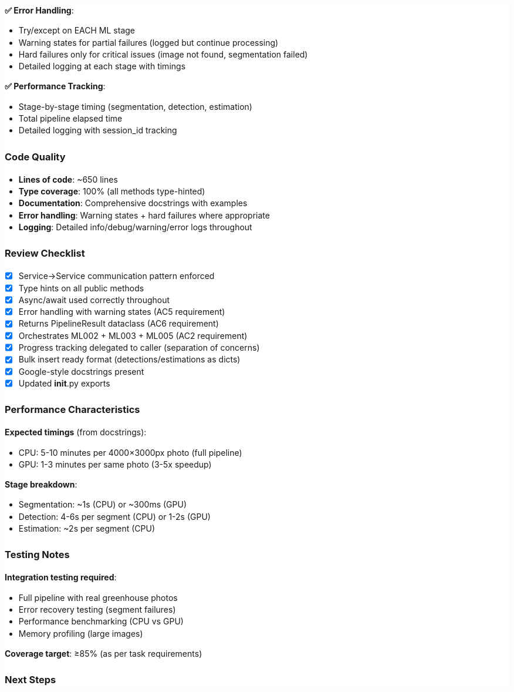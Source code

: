 **✅ Error Handling**:
- Try/except on EACH ML stage
- Warning states for partial failures (logged but continue processing)
- Hard failures only for critical issues (image not found, segmentation failed)
- Detailed logging at each stage with timings

**✅ Performance Tracking**:
- Stage-by-stage timing (segmentation, detection, estimation)
- Total pipeline elapsed time
- Detailed logging with session_id tracking

### Code Quality

- **Lines of code**: ~650 lines
- **Type coverage**: 100% (all methods type-hinted)
- **Documentation**: Comprehensive docstrings with examples
- **Error handling**: Warning states + hard failures where appropriate
- **Logging**: Detailed info/debug/warning/error logs throughout

### Review Checklist

- [x] Service→Service communication pattern enforced
- [x] Type hints on all public methods
- [x] Async/await used correctly throughout
- [x] Error handling with warning states (AC5 requirement)
- [x] Returns PipelineResult dataclass (AC6 requirement)
- [x] Orchestrates ML002 + ML003 + ML005 (AC2 requirement)
- [x] Progress tracking delegated to caller (separation of concerns)
- [x] Bulk insert ready format (detections/estimations as dicts)
- [x] Google-style docstrings present
- [x] Updated __init__.py exports

### Performance Characteristics

**Expected timings** (from docstrings):
- CPU: 5-10 minutes per 4000×3000px photo (full pipeline)
- GPU: 1-3 minutes per same photo (3-5x speedup)

**Stage breakdown**:
- Segmentation: ~1s (CPU) or ~300ms (GPU)
- Detection: 4-6s per segment (CPU) or 1-2s (GPU)
- Estimation: ~2s per segment (CPU)

### Testing Notes

**Integration testing required**:
- Full pipeline with real greenhouse photos
- Error recovery testing (segment failures)
- Performance benchmarking (CPU vs GPU)
- Memory profiling (large images)

**Coverage target**: ≥85% (as per task requirements)

### Next Steps
